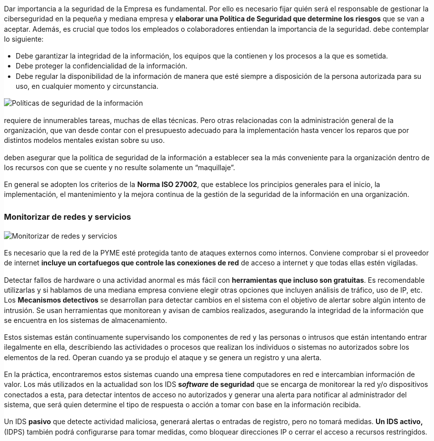 Dar importancia a la seguridad de la Empresa es fundamental. Por ello es necesario fijar quién será el responsable de gestionar la ciberseguridad en la pequeña y mediana empresa y **elaborar una Política de Seguridad que determine los riesgos** que se van a aceptar. Además, es crucial que todos los empleados o colaboradores entiendan la importancia de la seguridad. debe contemplar lo siguiente:

- Debe garantizar la integridad de la información, los equipos que la contienen y los procesos a la que es sometida.
- Debe proteger la confidencialidad de la información.
- Debe regular la disponibilidad de la información de manera que esté siempre a disposición de la persona autorizada para su uso, en cualquier momento y circunstancia.

![Políticas de seguridad de la información ](https://github.com/4GeeksAcademy/cybersecurity-syllabus/blob/main/assets/04-seguridad-redes/threats-vulnerabilities-data/threats-vulnerabilities-data-security-image-5.jpg?raw=true)


requiere de innumerables tareas, muchas de ellas técnicas. Pero otras relacionadas con la administración general de la organización, que van desde contar con el presupuesto adecuado para la implementación hasta vencer los reparos que por distintos modelos mentales existan sobre su uso.

deben asegurar que la política de seguridad de la información a establecer sea la más conveniente para la organización dentro de los recursos con que se cuente y no resulte solamente un “maquillaje”.

En general se adopten los criterios de la **Norma ISO 27002**, que establece los principios generales para el inicio, la implementación, el mantenimiento y la mejora continua de la gestión de la seguridad de la información en una organización.

### Monitorizar de redes y servicios

![Monitorizar de redes y servicios](https://github.com/4GeeksAcademy/cybersecurity-syllabus/blob/main/assets/04-seguridad-redes/threats-vulnerabilities-data/threats-vulnerabilities-data-security-image-6.jpg?raw=true)

Es necesario que la red de la PYME esté protegida tanto de ataques externos como internos. Conviene comprobar si el proveedor de internet **incluye un cortafuegos que controle las conexiones de red** de acceso a internet y que todas ellas estén vigiladas.

Detectar fallos de hardware o una actividad anormal es más fácil con **herramientas que incluso son gratuitas**. Es recomendable utilizarlas y si hablamos de una mediana empresa conviene elegir otras opciones que incluyen análisis de tráfico, uso de IP, etc. Los **Mecanismos detectivos** se desarrollan para detectar cambios en el sistema con el objetivo de alertar sobre algún intento de intrusión. Se usan herramientas que monitorean y avisan de cambios realizados, asegurando la integridad de la información que se encuentra en los sistemas de almacenamiento.

Estos sistemas están continuamente supervisando los componentes de red y las personas o intrusos que están intentando entrar ilegalmente en ella, describiendo las actividades o procesos que realizan los individuos o sistemas no autorizados sobre los elementos de la red. Operan cuando ya se produjo el ataque y se genera un registro y una alerta.

En la práctica, encontraremos estos sistemas cuando una empresa tiene computadores en red e intercambian información de valor. Los más utilizados en la actualidad son los IDS **s*oftware* de seguridad** que se encarga de monitorear la red y/o dispositivos conectados a esta, para detectar intentos de acceso no autorizados y generar una alerta para notificar al administrador del sistema, que será quien determine el tipo de respuesta o acción a tomar con base en la información recibida.

Un IDS **pasivo** que detecte actividad maliciosa, generará alertas o entradas de registro, pero no tomará medidas. **Un IDS activo,** (IDPS) también podrá configurarse para tomar medidas, como bloquear direcciones IP o cerrar el acceso a recursos restringidos.
